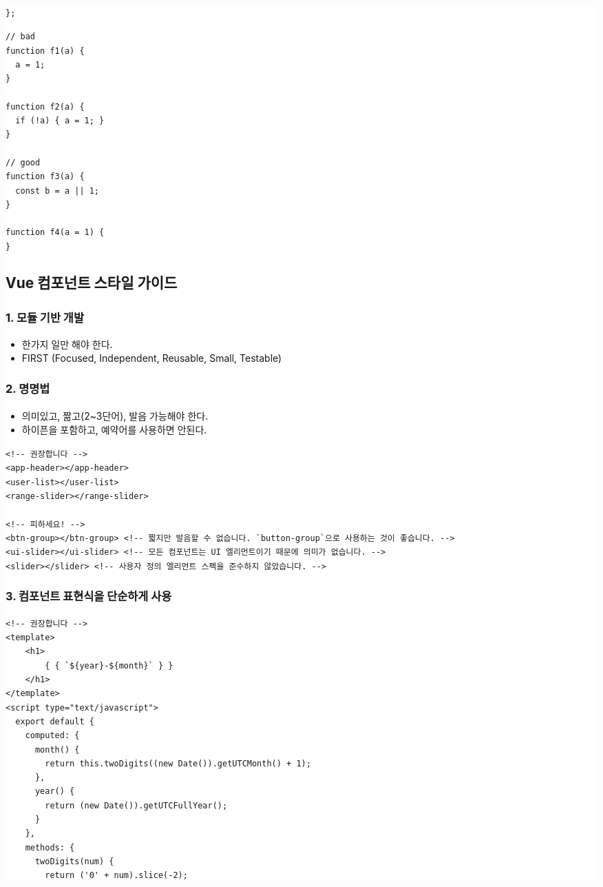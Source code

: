 ```
};
```
```
// bad
function f1(a) {
  a = 1;
}

function f2(a) {
  if (!a) { a = 1; }
}

// good
function f3(a) {
  const b = a || 1;
}

function f4(a = 1) {
}
```

## Vue 컴포넌트 스타일 가이드
### 1. 모듈 기반 개발
  - 한가지 일만 해야 한다.
  - FIRST (Focused, Independent, Reusable, Small, Testable)
  
### 2. 명명법
  - 의미있고, 짦고(2~3단어), 발음 가능해야 한다.
  - 하이픈을 포함하고, 예약어를 사용하면 안된다.
```
<!-- 권장합니다 -->
<app-header></app-header>
<user-list></user-list>
<range-slider></range-slider>

<!-- 피하세요! -->
<btn-group></btn-group> <!-- 짧지만 발음할 수 없습니다. `button-group`으로 사용하는 것이 좋습니다. -->
<ui-slider></ui-slider> <!-- 모든 컴포넌트는 UI 엘리먼트이기 때문에 의미가 없습니다. -->
<slider></slider> <!-- 사용자 정의 엘리먼트 스펙을 준수하지 않았습니다. -->
```

### 3. 컴포넌트 표현식을 단순하게 사용
```
<!-- 권장합니다 -->
<template>
	<h1>
		{ { `${year}-${month}` } }
	</h1>
</template>
<script type="text/javascript">
  export default {
    computed: {
      month() {
        return this.twoDigits((new Date()).getUTCMonth() + 1);
      },
      year() {
        return (new Date()).getUTCFullYear();
      }
    },
    methods: {
      twoDigits(num) {
        return ('0' + num).slice(-2);
```